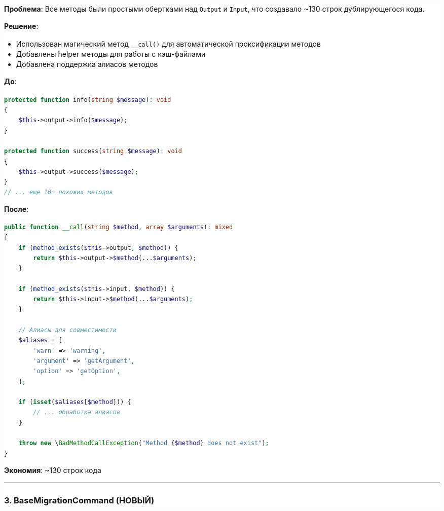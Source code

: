 **Проблема**: Все методы были простыми обертками над `Output` и `Input`, что создавало ~130 строк дублирующегося кода.

**Решение**:
- Использован магический метод `__call()` для автоматической проксификации методов
- Добавлены helper методы для работы с кэш-файлами
- Добавлена поддержка алиасов методов

**До**:
```php
protected function info(string $message): void
{
    $this->output->info($message);
}

protected function success(string $message): void
{
    $this->output->success($message);
}
// ... еще 10+ похожих методов
```

**После**:
```php
public function __call(string $method, array $arguments): mixed
{
    if (method_exists($this->output, $method)) {
        return $this->output->$method(...$arguments);
    }
    
    if (method_exists($this->input, $method)) {
        return $this->input->$method(...$arguments);
    }
    
    // Алиасы для совместимости
    $aliases = [
        'warn' => 'warning',
        'argument' => 'getArgument',
        'option' => 'getOption',
    ];
    
    if (isset($aliases[$method])) {
        // ... обработка алиасов
    }
    
    throw new \BadMethodCallException("Method {$method} does not exist");
}
```

**Экономия**: ~130 строк кода

---

### 3. BaseMigrationCommand (НОВЫЙ)
